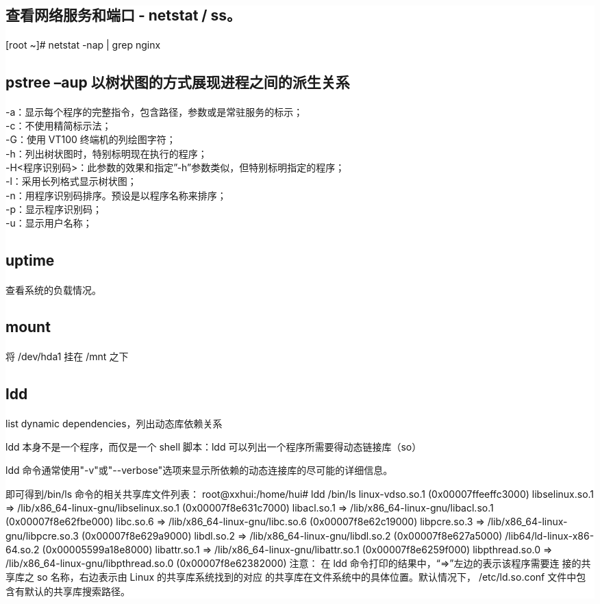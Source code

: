 
## 查看网络服务和端口 - netstat / ss。 
[root ~]# netstat -nap | grep nginx 


## pstree –aup 以树状图的方式展现进程之间的派生关系 
-a：显示每个程序的完整指令，包含路径，参数或是常驻服务的标示；  
-c：不使用精简标示法；  
-G：使用 VT100 终端机的列绘图字符；  
-h：列出树状图时，特别标明现在执行的程序；  
-H<程序识别码>：此参数的效果和指定”-h”参数类似，但特别标明指定的程序；  
-l：采用长列格式显示树状图；  
-n：用程序识别码排序。预设是以程序名称来排序；  
-p：显示程序识别码；  
-u：显示用户名称；  
 
## uptime 
查看系统的负载情况。 


## mount 
将 /dev/hda1 挂在 /mnt 之下 


## ldd 
list dynamic dependencies，列出动态库依赖关系 

ldd 本身不是一个程序，而仅是一个 shell 脚本：ldd 可以列出一个程序所需要得动态链接库（so） 

ldd 命令通常使用"-v"或"--verbose"选项来显示所依赖的动态连接库的尽可能的详细信息。 

即可得到/bin/ls 命令的相关共享库文件列表： 
root@xxhui:/home/hui# ldd /bin/ls 
linux-vdso.so.1 (0x00007ffeeffc3000) 
libselinux.so.1 => /lib/x86_64-linux-gnu/libselinux.so.1 
(0x00007f8e631c7000) 
libacl.so.1 => /lib/x86_64-linux-gnu/libacl.so.1 
(0x00007f8e62fbe000) 
libc.so.6 => /lib/x86_64-linux-gnu/libc.so.6 
(0x00007f8e62c19000) 
libpcre.so.3 => /lib/x86_64-linux-gnu/libpcre.so.3 
(0x00007f8e629a9000) 
libdl.so.2 => /lib/x86_64-linux-gnu/libdl.so.2 
(0x00007f8e627a5000) 
/lib64/ld-linux-x86-64.so.2 (0x00005599a18e8000) 
libattr.so.1 => /lib/x86_64-linux-gnu/libattr.so.1 
(0x00007f8e6259f000) 
libpthread.so.0 => /lib/x86_64-linux-gnu/libpthread.so.0 
(0x00007f8e62382000) 
注意： 在 ldd 命令打印的结果中，“=>”左边的表示该程序需要连
接的共享库之 so 名称，右边表示由 Linux 的共享库系统找到的对应
的共享库在文件系统中的具体位置。默认情况下， /etc/ld.so.conf 
文件中包含有默认的共享库搜索路径。 
